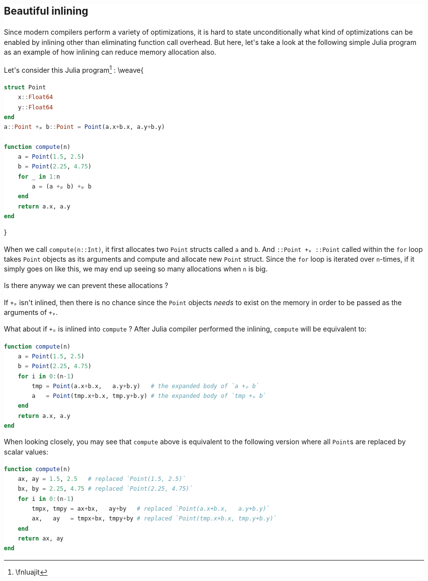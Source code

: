 ## Beautiful inlining

Since modern compilers perform a variety of optimizations, it is hard to state unconditionally
what kind of optimizations can be enabled by inlining other than eliminating function call overhead.
But here, let's take a look at the following simple Julia program as an example of how inlining can
reduce memory allocation also.

Let's consider this Julia program[^luajit] :
\weave{
```julia
struct Point
    x::Float64
    y::Float64
end
a::Point +ₚ b::Point = Point(a.x+b.x, a.y+b.y)

function compute(n)
    a = Point(1.5, 2.5)
    b = Point(2.25, 4.75)
    for _ in 1:n
        a = (a +ₚ b) +ₚ b
    end
    return a.x, a.y
end
```
}

When we call `compute(n::Int)`, it first allocates two `Point` structs called `a` and `b`.
And `::Point +ₚ ::Point` called within the `for` loop takes `Point` objects as its arguments and
compute and allocate new `Point` struct.
Since the `for` loop is iterated over `n`-times, if it simply goes on like this, we may end up seeing so many allocations when `n` is big.

Is there anyway we can prevent these allocations ?

If `+ₚ` isn't inlined, then there is no chance since the `Point` objects _needs_ to exist on the memory in order to be passed as the arguments of `+ₚ`.

What about if `+ₚ` is inlined into `compute` ?
After Julia compiler performed the inlining, `compute` will be equivalent to:
```julia
function compute(n)
    a = Point(1.5, 2.5)
    b = Point(2.25, 4.75)
    for i in 0:(n-1)
        tmp = Point(a.x+b.x,   a.y+b.y)   # the expanded body of `a +ₚ b`
        a   = Point(tmp.x+b.x, tmp.y+b.y) # the expanded body of `tmp +ₚ b`
    end
    return a.x, a.y
end
```

When looking closely, you may see that `compute` above is equivalent to the following version where
all `Point`s are replaced by scalar values:
```julia
function compute(n)
    ax, ay = 1.5, 2.5   # replaced `Point(1.5, 2.5)`
    bx, by = 2.25, 4.75 # replaced `Point(2.25, 4.75)`
    for i in 0:(n-1)
        tmpx, tmpy = ax+bx,   ay+by   # replaced `Point(a.x+b.x,   a.y+b.y)`
        ax,   ay   = tmpx+bx, tmpy+by # replaced `Point(tmp.x+b.x, tmp.y+b.y)`
    end
    return ax, ay
end
```


[^callcost]: \fncallcost
[^luajit]: \fnluajit
[^sroa]: This allocation elimination by replacing structs with scalar values is called as "SROA – Scalar Replacement of Aggregates".
[^jvm]: \fnjvm
[^allocation]: \fnallocation
[^monkeypatch]: \fnmonkeypatch